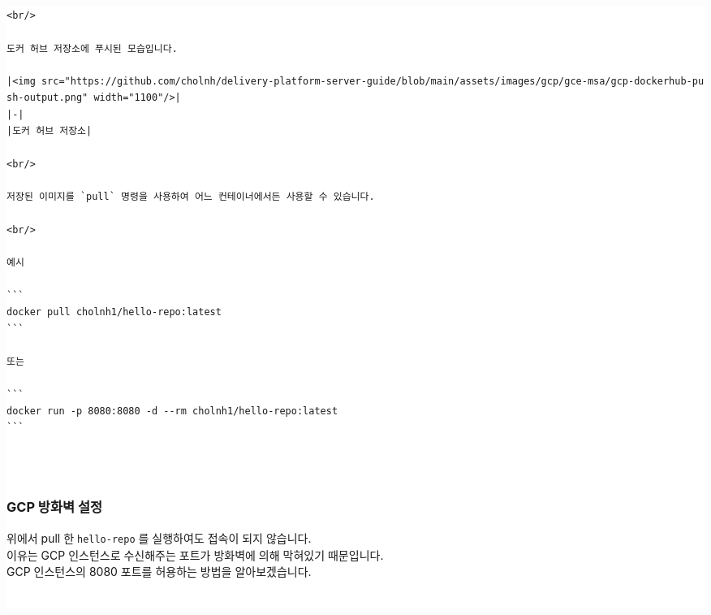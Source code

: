     <br/>
    
    도커 허브 저장소에 푸시된 모습입니다.
    
    |<img src="https://github.com/cholnh/delivery-platform-server-guide/blob/main/assets/images/gcp/gce-msa/gcp-dockerhub-push-output.png" width="1100"/>|
    |-|
    |도커 허브 저장소| 
    
    <br/>
    
    저장된 이미지를 `pull` 명령을 사용하여 어느 컨테이너에서든 사용할 수 있습니다.  
    
    <br/>
    
    예시
    
    ```
    docker pull cholnh1/hello-repo:latest
    ```
    
    또는
    
    ```
    docker run -p 8080:8080 -d --rm cholnh1/hello-repo:latest
    ``` 
    
    
<br/><br/>

### GCP 방화벽 설정
위에서 pull 한 `hello-repo` 를 실행하여도 접속이 되지 않습니다.  
이유는 GCP 인스턴스로 수신해주는 포트가 방화벽에 의해 막혀있기 때문입니다.  
GCP 인스턴스의 8080 포트를 허용하는 방법을 알아보겠습니다. 

<br/>
